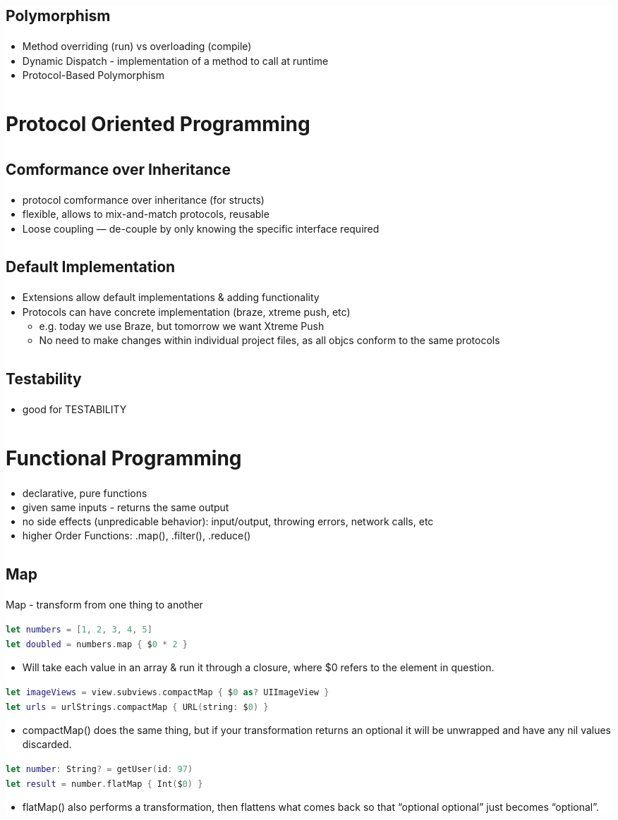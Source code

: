 ## Polymorphism 
- Method overriding (run) vs overloading (compile)
- Dynamic Dispatch - implementation of a method to call at runtime
- Protocol-Based Polymorphism

# Protocol Oriented Programming

## Comformance over Inheritance 
- protocol comformance over inheritance (for structs)
- flexible, allows to mix-and-match protocols, reusable
- Loose coupling — de-couple by only knowing the specific interface required 

## Default Implementation
- Extensions allow default implementations & adding functionality
- Protocols can have concrete implementation (braze, xtreme push, etc)
    - e.g. today we use Braze, but tomorrow we want Xtreme Push
    - No need to make changes within individual project files, as all objcs conform to the same protocols

## Testability
- good for TESTABILITY

# Functional Programming
- declarative, pure functions
- given same inputs - returns the same output
- no side effects (unpredicable behavior): input/output, throwing errors, network calls, etc
- higher Order Functions: .map(), .filter(), .reduce()

## Map
Map - transform from one thing to another
```swift
let numbers = [1, 2, 3, 4, 5]
let doubled = numbers.map { $0 * 2 }
```
- Will take each value in an array & run it through a closure, where $0 refers to the element in question.
```swift
let imageViews = view.subviews.compactMap { $0 as? UIImageView }
let urls = urlStrings.compactMap { URL(string: $0) }
```
- compactMap() does the same thing, but if your transformation returns an optional it will be unwrapped and have any nil values discarded.
```swift
let number: String? = getUser(id: 97)
let result = number.flatMap { Int($0) }
```
- flatMap() also performs a transformation, then flattens what comes back so that “optional optional” just becomes “optional”.
